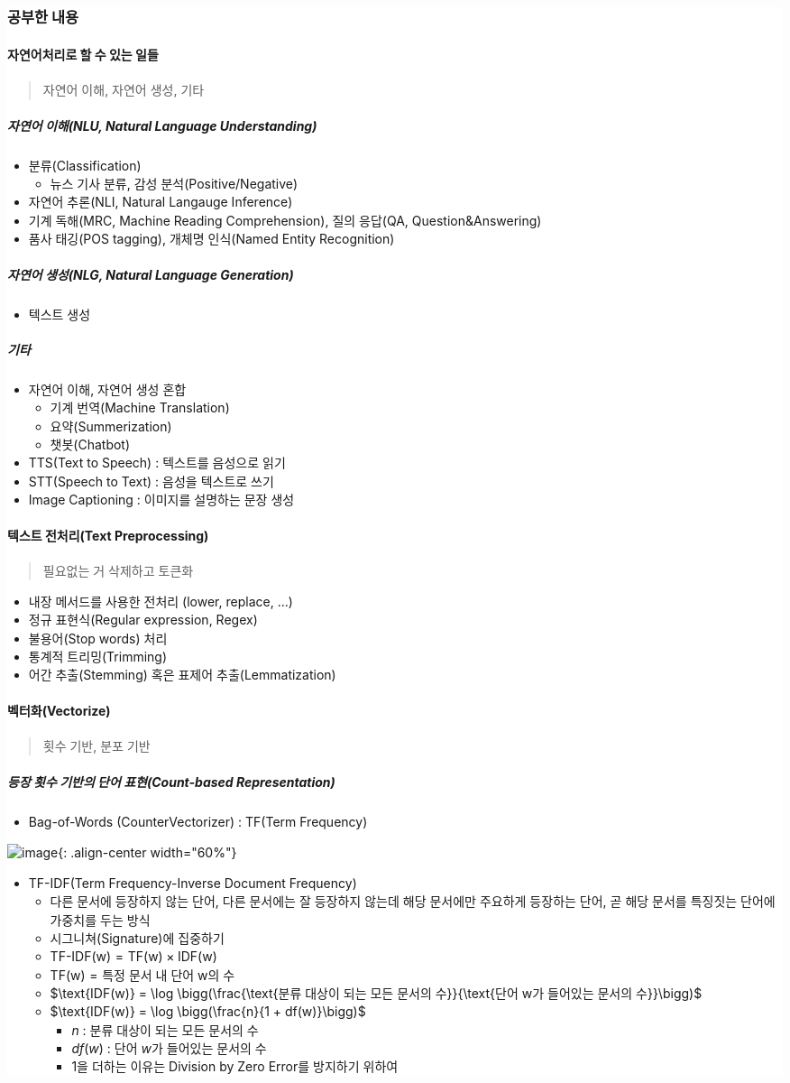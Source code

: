 

### 공부한 내용
#### 자연어처리로 할 수 있는 일들
> 자연어 이해, 자연어 생성, 기타  

##### 자연어 이해(NLU, Natural Language Understanding)  
- 분류(Classification)
  - 뉴스 기사 분류, 감성 분석(Positive/Negative)
- 자연어 추론(NLI, Natural Langauge Inference)
- 기계 독해(MRC, Machine Reading Comprehension), 질의 응답(QA, Question&Answering)
- 품사 태깅(POS tagging), 개체명 인식(Named Entity Recognition) 

##### 자연어 생성(NLG, Natural Language Generation)  
- 텍스트 생성

##### 기타  
- 자연어 이해, 자연어 생성 혼합
  - 기계 번역(Machine Translation)
  - 요약(Summerization)
  - 챗봇(Chatbot)
- TTS(Text to Speech) : 텍스트를 음성으로 읽기
- STT(Speech to Text) : 음성을 텍스트로 쓰기
- Image Captioning : 이미지를 설명하는 문장 생성


#### 텍스트 전처리(Text Preprocessing)
> 필요없는 거 삭제하고 토큰화
- 내장 메서드를 사용한 전처리 (lower, replace, ...)
- 정규 표현식(Regular expression, Regex)
- 불용어(Stop words) 처리
- 통계적 트리밍(Trimming)
- 어간 추출(Stemming) 혹은 표제어 추출(Lemmatization)


#### 벡터화(Vectorize)  
> 횟수 기반, 분포 기반

##### 등장 횟수 기반의 단어 표현(Count-based Representation)
- Bag-of-Words (CounterVectorizer) : TF(Term Frequency)

![image](https://dudeperf3ct.github.io/images/lstm_and_gru/bag-of-words.png){: .align-center width="60%"} 

- TF-IDF(Term Frequency-Inverse Document Frequency)
  - 다른 문서에 등장하지 않는 단어, 다른 문서에는 잘 등장하지 않는데 해당 문서에만 주요하게 등장하는 단어, 곧 해당 문서를 특징짓는 단어에 가중치를 두는 방식
  - 시그니쳐(Signature)에 집중하기
  - $\text{TF-IDF(w)} = \text{TF(w)} \times \text{IDF(w)}$
  - $\text{TF(w)} = \text{특정 문서 내 단어 w의 수}$
  - $\text{IDF(w)} = \log \bigg(\frac{\text{분류 대상이 되는 모든 문서의 수}}{\text{단어 w가 들어있는 문서의 수}}\bigg)$
  - $\text{IDF(w)} = \log \bigg(\frac{n}{1 + df(w)}\bigg)$
    - $n$ : 분류 대상이 되는 모든 문서의 수
    - $df(w)$ : 단어 $w$가 들어있는 문서의 수
    - 1을 더하는 이유는 Division by Zero Error를 방지하기 위하여
